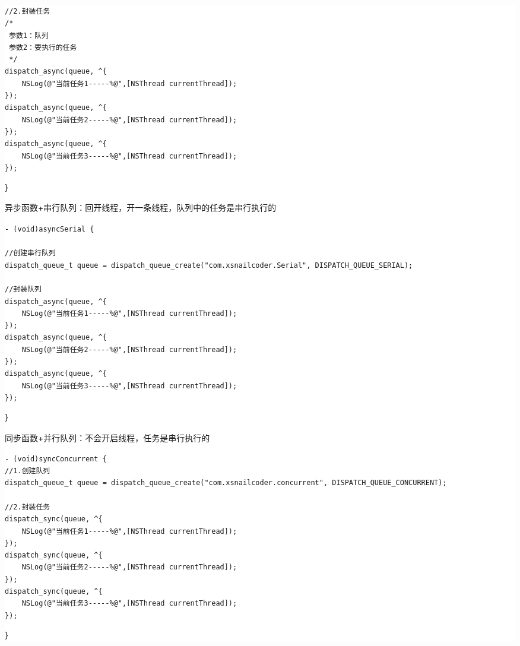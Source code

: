     //2.封装任务
    /*
     参数1：队列
     参数2：要执行的任务
     */
    dispatch_async(queue, ^{
        NSLog(@"当前任务1-----%@",[NSThread currentThread]);
    });
    dispatch_async(queue, ^{
        NSLog(@"当前任务2-----%@",[NSThread currentThread]);
    });
    dispatch_async(queue, ^{
        NSLog(@"当前任务3-----%@",[NSThread currentThread]);
    });
}

异步函数+串行队列：回开线程，开一条线程，队列中的任务是串行执行的

    - (void)asyncSerial {
    
    //创建串行队列
    dispatch_queue_t queue = dispatch_queue_create("com.xsnailcoder.Serial", DISPATCH_QUEUE_SERIAL);
    
    //封装队列
    dispatch_async(queue, ^{
        NSLog(@"当前任务1-----%@",[NSThread currentThread]);
    });
    dispatch_async(queue, ^{
        NSLog(@"当前任务2-----%@",[NSThread currentThread]);
    });
    dispatch_async(queue, ^{
        NSLog(@"当前任务3-----%@",[NSThread currentThread]);
    });
    
}

同步函数+并行队列：不会开启线程，任务是串行执行的

    - (void)syncConcurrent {
    //1.创建队列
    dispatch_queue_t queue = dispatch_queue_create("com.xsnailcoder.concurrent", DISPATCH_QUEUE_CONCURRENT);
    
    //2.封装任务
    dispatch_sync(queue, ^{
        NSLog(@"当前任务1-----%@",[NSThread currentThread]);
    });
    dispatch_sync(queue, ^{
        NSLog(@"当前任务2-----%@",[NSThread currentThread]);
    });
    dispatch_sync(queue, ^{
        NSLog(@"当前任务3-----%@",[NSThread currentThread]);
    });
}

